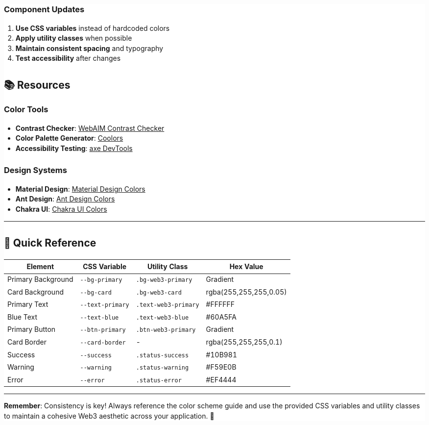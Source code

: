 ### Component Updates
1. **Use CSS variables** instead of hardcoded colors
2. **Apply utility classes** when possible
3. **Maintain consistent spacing** and typography
4. **Test accessibility** after changes

## 📚 Resources

### Color Tools
- **Contrast Checker**: [WebAIM Contrast Checker](https://webaim.org/resources/contrastchecker/)
- **Color Palette Generator**: [Coolors](https://coolors.co/)
- **Accessibility Testing**: [axe DevTools](https://www.deque.com/axe/)

### Design Systems
- **Material Design**: [Material Design Colors](https://material.io/design/color/)
- **Ant Design**: [Ant Design Colors](https://ant.design/docs/spec/colors)
- **Chakra UI**: [Chakra UI Colors](https://chakra-ui.com/docs/styled-system/theme#colors)

---

## 🎯 Quick Reference

| Element | CSS Variable | Utility Class | Hex Value |
|---------|--------------|---------------|-----------|
| Primary Background | `--bg-primary` | `.bg-web3-primary` | Gradient |
| Card Background | `--bg-card` | `.bg-web3-card` | rgba(255,255,255,0.05) |
| Primary Text | `--text-primary` | `.text-web3-primary` | #FFFFFF |
| Blue Text | `--text-blue` | `.text-web3-blue` | #60A5FA |
| Primary Button | `--btn-primary` | `.btn-web3-primary` | Gradient |
| Card Border | `--card-border` | - | rgba(255,255,255,0.1) |
| Success | `--success` | `.status-success` | #10B981 |
| Warning | `--warning` | `.status-warning` | #F59E0B |
| Error | `--error` | `.status-error` | #EF4444 |

---

**Remember**: Consistency is key! Always reference the color scheme guide and use the provided CSS variables and utility classes to maintain a cohesive Web3 aesthetic across your application. 🚀
